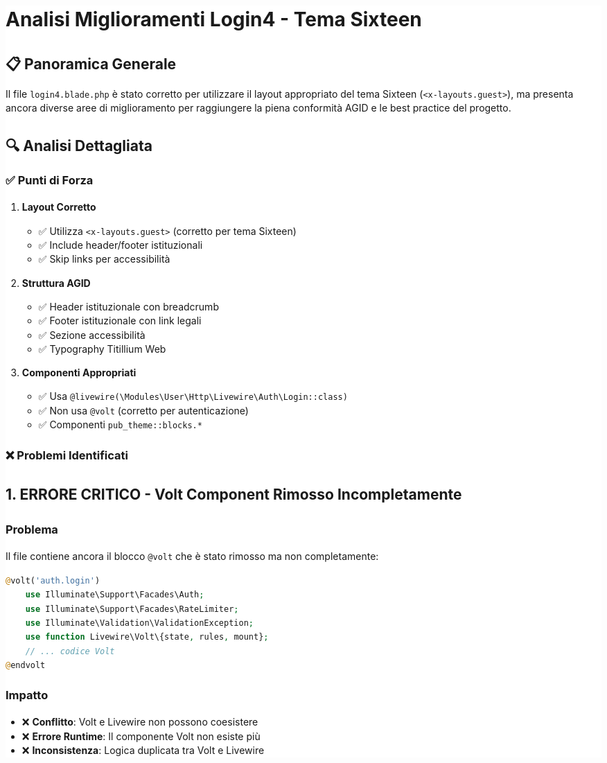 # Analisi Miglioramenti Login4 - Tema Sixteen

## 📋 Panoramica Generale

Il file `login4.blade.php` è stato corretto per utilizzare il layout appropriato del tema Sixteen (`<x-layouts.guest>`), ma presenta ancora diverse aree di miglioramento per raggiungere la piena conformità AGID e le best practice del progetto.

## 🔍 Analisi Dettagliata

### ✅ Punti di Forza

1. **Layout Corretto**
   - ✅ Utilizza `<x-layouts.guest>` (corretto per tema Sixteen)
   - ✅ Include header/footer istituzionali
   - ✅ Skip links per accessibilità

2. **Struttura AGID**
   - ✅ Header istituzionale con breadcrumb
   - ✅ Footer istituzionale con link legali
   - ✅ Sezione accessibilità
   - ✅ Typography Titillium Web

3. **Componenti Appropriati**
   - ✅ Usa `@livewire(\Modules\User\Http\Livewire\Auth\Login::class)`
   - ✅ Non usa `@volt` (corretto per autenticazione)
   - ✅ Componenti `pub_theme::blocks.*`

### ❌ Problemi Identificati

## 1. **ERRORE CRITICO - Volt Component Rimosso Incompletamente**

### Problema
Il file contiene ancora il blocco `@volt` che è stato rimosso ma non completamente:

```php
@volt('auth.login')
    use Illuminate\Support\Facades\Auth;
    use Illuminate\Support\Facades\RateLimiter;
    use Illuminate\Validation\ValidationException;
    use function Livewire\Volt\{state, rules, mount};
    // ... codice Volt
@endvolt
```

### Impatto
- ❌ **Conflitto**: Volt e Livewire non possono coesistere
- ❌ **Errore Runtime**: Il componente Volt non esiste più
- ❌ **Inconsistenza**: Logica duplicata tra Volt e Livewire
